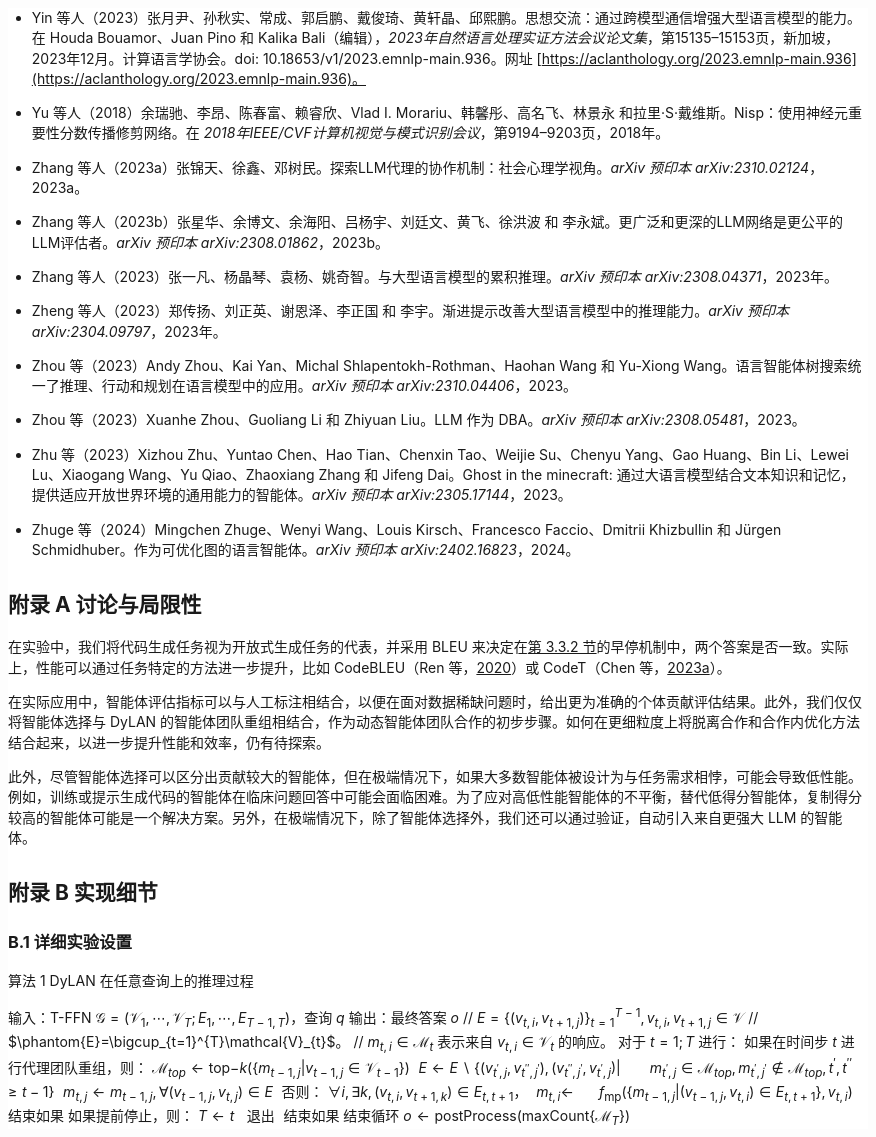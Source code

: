 +   Yin 等人（2023）张月尹、孙秋实、常成、郭启鹏、戴俊琦、黄轩晶、邱熙鹏。思想交流：通过跨模型通信增强大型语言模型的能力。在 Houda Bouamor、Juan Pino 和 Kalika Bali（编辑），*2023年自然语言处理实证方法会议论文集*，第15135–15153页，新加坡，2023年12月。计算语言学协会。doi: 10.18653/v1/2023.emnlp-main.936。网址 [https://aclanthology.org/2023.emnlp-main.936](https://aclanthology.org/2023.emnlp-main.936)。

+   Yu 等人（2018）余瑞驰、李昂、陈春富、赖睿欣、Vlad I. Morariu、韩馨彤、高名飞、林景永 和拉里·S·戴维斯。Nisp：使用神经元重要性分数传播修剪网络。在 *2018年IEEE/CVF计算机视觉与模式识别会议*，第9194–9203页，2018年。

+   Zhang 等人（2023a）张锦天、徐鑫、邓树民。探索LLM代理的协作机制：社会心理学视角。*arXiv 预印本 arXiv:2310.02124*，2023a。

+   Zhang 等人（2023b）张星华、余博文、余海阳、吕杨宇、刘廷文、黄飞、徐洪波 和 李永斌。更广泛和更深的LLM网络是更公平的LLM评估者。*arXiv 预印本 arXiv:2308.01862*，2023b。

+   Zhang 等人（2023）张一凡、杨晶琴、袁杨、姚奇智。与大型语言模型的累积推理。*arXiv 预印本 arXiv:2308.04371*，2023年。

+   Zheng 等人（2023）郑传扬、刘正英、谢恩泽、李正国 和 李宇。渐进提示改善大型语言模型中的推理能力。*arXiv 预印本 arXiv:2304.09797*，2023年。

+   Zhou 等（2023）Andy Zhou、Kai Yan、Michal Shlapentokh-Rothman、Haohan Wang 和 Yu-Xiong Wang。语言智能体树搜索统一了推理、行动和规划在语言模型中的应用。*arXiv 预印本 arXiv:2310.04406*，2023。

+   Zhou 等（2023）Xuanhe Zhou、Guoliang Li 和 Zhiyuan Liu。LLM 作为 DBA。*arXiv 预印本 arXiv:2308.05481*，2023。

+   Zhu 等（2023）Xizhou Zhu、Yuntao Chen、Hao Tian、Chenxin Tao、Weijie Su、Chenyu Yang、Gao Huang、Bin Li、Lewei Lu、Xiaogang Wang、Yu Qiao、Zhaoxiang Zhang 和 Jifeng Dai。Ghost in the minecraft: 通过大语言模型结合文本知识和记忆，提供适应开放世界环境的通用能力的智能体。*arXiv 预印本 arXiv:2305.17144*，2023。

+   Zhuge 等（2024）Mingchen Zhuge、Wenyi Wang、Louis Kirsch、Francesco Faccio、Dmitrii Khizbullin 和 Jürgen Schmidhuber。作为可优化图的语言智能体。*arXiv 预印本 arXiv:2402.16823*，2024。

## 附录 A 讨论与局限性

在实验中，我们将代码生成任务视为开放式生成任务的代表，并采用 BLEU 来决定在[第 3.3.2 节](https://arxiv.org/html/2310.02170v2#S3.SS3.SSS2 "3.3.2 Agent Team Reformation ‣ 3.3 Task Solving ‣ 3 Dynamic LLM-Powered Agent Network ‣ A Dynamic LLM-Powered Agent Network for Task-Oriented Agent Collaboration")的早停机制中，两个答案是否一致。实际上，性能可以通过任务特定的方法进一步提升，比如 CodeBLEU（Ren 等，[2020](https://arxiv.org/html/2310.02170v2#bib.bib36)）或 CodeT（Chen 等，[2023a](https://arxiv.org/html/2310.02170v2#bib.bib4)）。

在实际应用中，智能体评估指标可以与人工标注相结合，以便在面对数据稀缺问题时，给出更为准确的个体贡献评估结果。此外，我们仅仅将智能体选择与 DyLAN 的智能体团队重组相结合，作为动态智能体团队合作的初步步骤。如何在更细粒度上将脱离合作和合作内优化方法结合起来，以进一步提升性能和效率，仍有待探索。

此外，尽管智能体选择可以区分出贡献较大的智能体，但在极端情况下，如果大多数智能体被设计为与任务需求相悖，可能会导致低性能。例如，训练或提示生成代码的智能体在临床问题回答中可能会面临困难。为了应对高低性能智能体的不平衡，替代低得分智能体，复制得分较高的智能体可能是一个解决方案。另外，在极端情况下，除了智能体选择外，我们还可以通过验证，自动引入来自更强大 LLM 的智能体。

## 附录 B 实现细节

### B.1 详细实验设置

算法 1 DyLAN 在任意查询上的推理过程

输入：T-FFN $\mathcal{G}=(\mathcal{V}_{1},\cdots,\mathcal{V}_{T};E_{1},\cdots,E_{T-1,T})$，查询 $q$  输出：最终答案 $o$  // $E=\{(v_{t,i},v_{t+1,j})\}_{t=1}^{T-1},v_{t,i},v_{t+1,j}\in\mathcal{V}$  // $\phantom{E}=\bigcup_{t=1}^{T}\mathcal{V}_{t}$。  // $m_{t,i}\in\mathcal{M}_{t}$ 表示来自 $v_{t,i}\in\mathcal{V}_{t}$ 的响应。  对于 $t=1;T$ 进行： 如果在时间步 $t$ 进行代理团队重组，则：  $\mathcal{M}_{top}\leftarrow\mathrm{top-}k(\{m_{t-1,j}|v_{t-1,j}\in\mathcal{V}_{t-1}\})$   $E\leftarrow E\backslash\{(v_{t^{\prime},j},v_{t^{\prime\prime},j^{\prime}}),(v_{t^{\prime\prime},j^{\prime}},v_{t^{\prime},j})|$    $\quad m_{t^{\prime},j}\in\mathcal{M}_{top},m_{t^{\prime},j^{\prime}}\notin\mathcal{M}_{top},t^{\prime},t^{\prime\prime}\geq t-1\}$   $m_{t,j}\leftarrow m_{t-1,j},\forall(v_{t-1,j},v_{t,j})\in E$   否则：  $\forall i,\exists k,(v_{t,i},v_{t+1,k})\in E_{t,t+1}$，   $m_{t,i}\leftarrow$   $\quad f_{\mathrm{mp}}(\{m_{t-1,j}|(v_{t-1,j},v_{t,i})\in E_{t,t+1}\},v_{t,i})$    结束如果  如果提前停止，则：  $T\leftarrow t$    退出   结束如果  结束循环  $o\leftarrow\mathrm{postProcess}(\mathrm{maxCount}\{\mathcal{M}_{T}\})$
